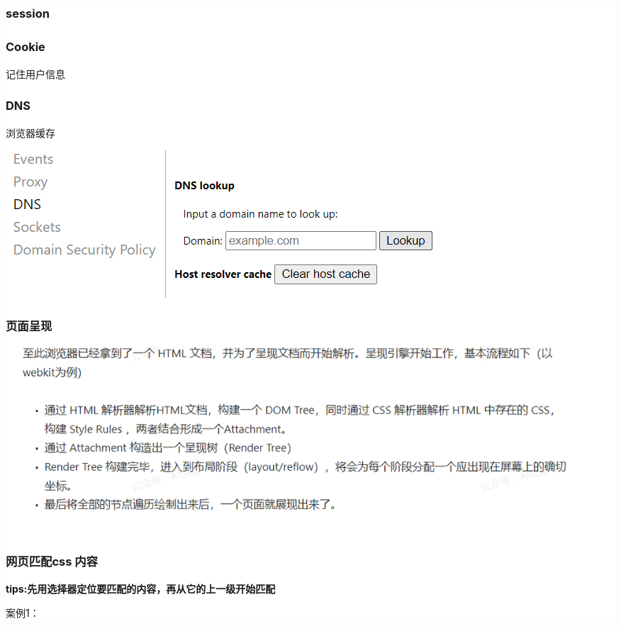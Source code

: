 ### session

### Cookie

记住用户信息

### DNS

浏览器缓存

![image-20221121002817352](../PythonCrawl.assets/image-20221121002817352.png)



### 页面呈现

![image-20221121005418250](../PythonCrawl.assets/image-20221121005418250.png)

### 网页匹配css 内容

 **tips:先用选择器定位要匹配的内容，再从它的上一级开始匹配**

案例1：
